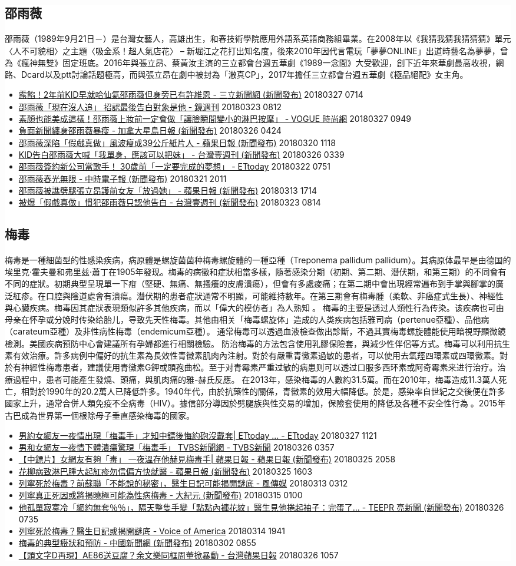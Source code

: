 ## 邵雨薇

邵雨薇（1989年9月21日－）是台灣女藝人，高雄出生，和春技術學院應用外語系英語商務組畢業。在2008年以《我猜我猜我猜猜猜》單元〈人不可貌相〉之主題〈吸金系！超人氣店花〉 – 新堀江之花打出知名度，後來2010年因代言電玩「夢夢ONLINE」出道時藝名為夢夢，曾為《瘋神無雙》固定班底。2016年與張立昂、蔡黃汝主演的三立都會台週五華劇《1989一念間》大受歡迎，創下近年來華劇最高收視，網路、Dcard以及ptt討論話題極高，而與張立昂在劇中被封為「澈真CP」，2017年擔任三立都會台週五華劇《極品絕配》女主角。
- [露餡！2年前KID早就哈仙氣邵雨薇但身旁已有許維恩 - 三立新聞網 (新聞發布)](http://www.setn.com/News.aspx?NewsID=362270 "露餡！2年前KID早就哈仙氣邵雨薇但身旁已有許維恩 - 三立新聞網 (新聞發布)") 20180327 0714
- [邵雨薇「現在沒人追」 招認最後告白對象是他 - 鏡週刊](https://www.mirrormedia.mg/story/20180323ent002/ "邵雨薇「現在沒人追」 招認最後告白對象是他 - 鏡週刊") 20180323 0812
- [素顏也能美成這樣！邵雨薇上妝前一定會做「讓臉瞬間變小的淋巴按摩」 - VOGUE 時尚網](https://www.vogue.com.tw/mobile/beauty/content-39503.html "素顏也能美成這樣！邵雨薇上妝前一定會做「讓臉瞬間變小的淋巴按摩」 - VOGUE 時尚網") 20180327 0949
- [負面新聞纏身邵雨薇暴瘦 - 加拿大星島日報 (新聞發布)](http://www.singtao.ca/toronto/2462308/2018-03-25/post-%E8%B2%A0%E9%9D%A2%E6%96%B0%E8%81%9E%E7%BA%8F%E8%BA%AB%E2%80%82%E9%82%B5%E9%9B%A8%E8%96%87%E6%9A%B4%E7%98%A6/?variant=zh-hk?fromG=1 "負面新聞纏身邵雨薇暴瘦 - 加拿大星島日報 (新聞發布)") 20180326 0424
- [邵雨薇深陷「假戲真做」風波瘦成39公斤紙片人 - 蘋果日報 (新聞發布)](https://tw.appledaily.com/new/realtime/20180320/1318563/ "邵雨薇深陷「假戲真做」風波瘦成39公斤紙片人 - 蘋果日報 (新聞發布)") 20180320 1118
- [KID告白邵雨薇大喊「我單身，應該可以把妹」 - 台灣壹週刊 (新聞發布)](http://www.nextmag.com.tw/breakingnews/entertainment/392986 "KID告白邵雨薇大喊「我單身，應該可以把妹」 - 台灣壹週刊 (新聞發布)") 20180326 0339
- [邵雨薇簽約新公司當歌手！ 30歲前「一定要完成的夢想」 - ETtoday](https://star.ettoday.net/news/1135663 "邵雨薇簽約新公司當歌手！ 30歲前「一定要完成的夢想」 - ETtoday") 20180322 0751
- [邵雨薇春光無限 - 中時電子報 (新聞發布)](http://www.chinatimes.com/newspapers/20180322000963-260113 "邵雨薇春光無限 - 中時電子報 (新聞發布)") 20180321 2011
- [邵雨薇被譙劈腿張立昂護前女友「放過她」 - 蘋果日報 (新聞發布)](https://tw.appledaily.com/new/realtime/20180313/1313728/ "邵雨薇被譙劈腿張立昂護前女友「放過她」 - 蘋果日報 (新聞發布)") 20180313 1714
- [被爆「假戲真做」慣犯邵雨薇只認他告白 - 台灣壹週刊 (新聞發布)](http://www.nextmag.com.tw/realtimenews/news/392618 "被爆「假戲真做」慣犯邵雨薇只認他告白 - 台灣壹週刊 (新聞發布)") 20180323 0814

## 梅毒

梅毒是一種細菌型的性感染疾病，病原體是螺旋菌菌种梅毒螺旋體的一種亞種（Treponema pallidum pallidum）。其病原体最早是由德国的埃里克·霍夫曼和弗里兹·蕭丁在1905年發现。梅毒的病徵和症狀相當多樣，隨著感染分期（初期、第二期、潛伏期，和第三期）的不同會有不同的症狀。初期典型呈現單一下疳（堅硬、無痛、無搔癢的皮膚潰瘍），但會有多處痠痛；在第二期中會出現經常遍布到手掌與腳掌的廣泛紅疹。在口腔與陰道處會有潰瘍。潛伏期的患者症狀通常不明顯，可能維持數年。在第三期會有梅毒腫（柔軟、非癌症式生長）、神經性與心臟疾病。梅毒因其症狀表現類似許多其他疾病，而以「偉大的模仿者」為人熟知 。
梅毒的主要是透过人類性行為传染。该疾病也可由母亲在怀孕或分娩时传染给胎儿，导致先天性梅毒。其他由相关「梅毒螺旋体」造成的人类疾病包括雅司病（pertenue亞種）、品他病（carateum亞種）及非性病性梅毒（endemicum亞種）。 通常梅毒可以透過血液檢查做出診斷，不過其實梅毒螺旋體能使用暗視野顯微鏡檢測。美國疾病預防中心會建議所有孕婦都進行相關檢驗。
防治梅毒的方法包含使用乳膠保險套，與減少性伴侶等方式。梅毒可以利用抗生素有效治療。許多病例中偏好的抗生素為長效性青黴素肌肉內注射。對於有嚴重青黴素過敏的患者，可以使用去氧羥四環素或四環黴素。對於有神經性梅毒患者，建議使用青黴素G鉀或頭孢曲松。至于对青霉素严重过敏的病患则可以透过口服多西环素或阿奇霉素来进行治疗。治療過程中，患者可能產生發燒、頭痛，與肌肉痛的雅-赫氏反應。
在2013年，感染梅毒的人數約31.5萬。而在2010年，梅毒造成11.3萬人死亡，相對於1990年的20.2萬人已降低許多。1940年代，由於抗藥性的關係，青黴素的效用大幅降低。於是，感染率自世紀之交後便在許多國家上升，通常合併人類免疫不全病毒（HIV）。據信部分導因於劈腿族與性交易的增加，保險套使用的降低及各種不安全性行為 。2015年古巴成為世界第一個根除母子垂直感染梅毒的國家。
- [男約女網友一夜情出現「梅毒手」才知中鏢後悔約砲沒戴套| ETtoday ... - ETtoday](https://health.ettoday.net/news/1138649 "男約女網友一夜情出現「梅毒手」才知中鏢後悔約砲沒戴套| ETtoday ... - ETtoday") 20180327 1121
- [男和女網友一夜情下體潰瘍驚現「梅毒手」  TVBS新聞網 - TVBS新聞](https://news.tvbs.com.tw/health/890193 "男和女網友一夜情下體潰瘍驚現「梅毒手」  TVBS新聞網 - TVBS新聞") 20180326 0357
- [【中鏢片】女網友有夠「毒」 一夜溫存他赫見梅毒手| 蘋果日報 - 蘋果日報 (新聞發布)](https://tw.appledaily.com/new/realtime/20180326/1321832/ "【中鏢片】女網友有夠「毒」 一夜溫存他赫見梅毒手| 蘋果日報 - 蘋果日報 (新聞發布)") 20180325 2058
- [花柳病致淋巴腫大起紅疹勿信偏方快就醫 - 蘋果日報 (新聞發布)](https://tw.news.appledaily.com/life/realtime/20180326/1321859 "花柳病致淋巴腫大起紅疹勿信偏方快就醫 - 蘋果日報 (新聞發布)") 20180325 1603
- [列寧死於梅毒？前蘇聯「不能說的秘密」，醫生日記可能揭開謎底 - 風傳媒](http://www.storm.mg/article/409889 "列寧死於梅毒？前蘇聯「不能說的秘密」，醫生日記可能揭開謎底 - 風傳媒") 20180313 0312
- [列寧真正死因或將揭曉極可能為性病梅毒 - 大紀元 (新聞發布)](http://www.epochtimes.com/b5/18/3/14/n10218772.htm "列寧真正死因或將揭曉極可能為性病梅毒 - 大紀元 (新聞發布)") 20180315 0100
- [他孤單寂寞冷「網約無套％％」，隔天整隻手變「點點內褲花紋」醫生見他捲起袖子：完蛋了… - TEEPR 亮新聞 (新聞發布)](http://www.teepr.com/931159/jillhsiao/%E7%94%B7%E5%AD%90%E6%89%8B%E7%B4%85%E7%96%B9%E6%A2%85%E6%AF%92/ "他孤單寂寞冷「網約無套％％」，隔天整隻手變「點點內褲花紋」醫生見他捲起袖子：完蛋了… - TEEPR 亮新聞 (新聞發布)") 20180326 0735
- [列寧死於梅毒？醫生日記或揭開謎底 - Voice of America](https://www.voacantonese.com/a/news-researcher-wants-to-know-if-lenin-died-from-syphilis-20180312/4299694.html "列寧死於梅毒？醫生日記或揭開謎底 - Voice of America") 20180314 1941
- [梅毒的典型癥狀和預防 - 中國新聞網 (新聞發布)](https://www.xcnnews.com/jk/3480772.html "梅毒的典型癥狀和預防 - 中國新聞網 (新聞發布)") 20180302 0855
- [【頭文字D再現】AE86送豆腐？余文樂同框周董掀暴動 - 台灣蘋果日報](https://tw.news.appledaily.com/new/realtime/20180326/1322535/ "【頭文字D再現】AE86送豆腐？余文樂同框周董掀暴動 - 台灣蘋果日報") 20180326 1057
